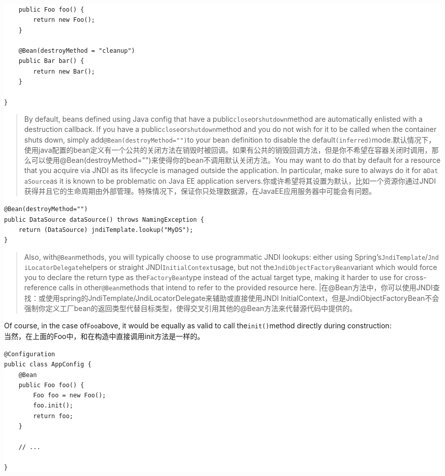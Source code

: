 ```
    public Foo foo() {
        return new Foo();
    }

    @Bean(destroyMethod = "cleanup")
    public Bar bar() {
        return new Bar();
    }

}
```

> By default, beans defined using Java config that have a public`close`or`shutdown`method are automatically enlisted with a destruction callback. If you have a public`close`or`shutdown`method and you do not wish for it to be called when the container shuts down, simply add`@Bean(destroyMethod="")`to your bean definition to disable the default`(inferred)`mode.默认情况下，使用java配置的bean定义有一个公共的关闭方法在销毁时被回调。如果有公共的销毁回调方法，但是你不希望在容器关闭时调用，那么可以使用@Bean\(destroyMethod=""\)来使得你的bean不调用默认关闭方法。You may want to do that by default for a resource that you acquire via JNDI as its lifecycle is managed outside the application. In particular, make sure to always do it for a`DataSource`as it is known to be problematic on Java EE application servers.你或许希望将其设置为默认，比如一个资源你通过JNDI获得并且它的生命周期由外部管理。特殊情况下，保证你只处理数据源，在JavaEE应用服务器中可能会有问题。

```
@Bean(destroyMethod="")
public DataSource dataSource() throws NamingException {
    return (DataSource) jndiTemplate.lookup("MyDS");
}
```

> Also, with`@Bean`methods, you will typically choose to use programmatic JNDI lookups: either using Spring’s`JndiTemplate`/`JndiLocatorDelegate`helpers or straight JNDI`InitialContext`usage, but not the`JndiObjectFactoryBean`variant which would force you to declare the return type as the`FactoryBean`type instead of the actual target type, making it harder to use for cross-reference calls in other`@Bean`methods that intend to refer to the provided resource here. \|在@Bean方法中，你可以使用JNDI查找：或使用spring的JndiTemplate/JndiLocatorDelegate来辅助或直接使用JNDI InitialContext，但是JndiObjectFactoryBean不会强制你定义工厂bean的返回类型代替目标类型，使得交叉引用其他的@Bean方法来代替源代码中提供的。

Of course, in the case of`Foo`above, it would be equally as valid to call the`init()`method directly during construction:  
当然，在上面的Foo中，和在构造中直接调用init方法是一样的。

```
@Configuration
public class AppConfig {
    @Bean
    public Foo foo() {
        Foo foo = new Foo();
        foo.init();
        return foo;
    }

    // ...

}
```
